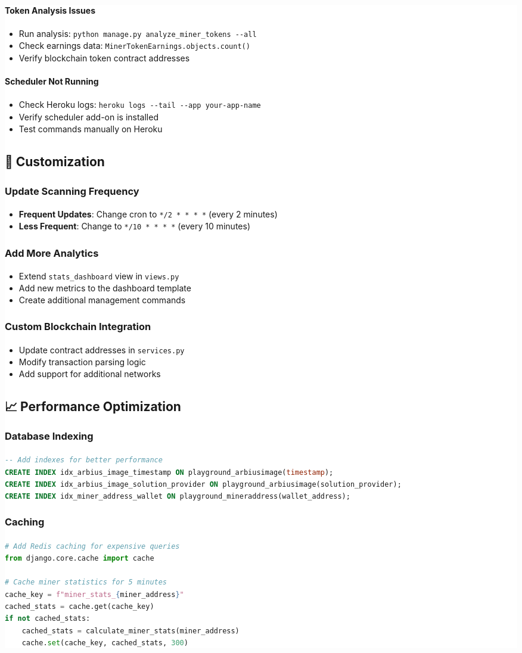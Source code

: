 #### **Token Analysis Issues**
- Run analysis: `python manage.py analyze_miner_tokens --all`
- Check earnings data: `MinerTokenEarnings.objects.count()`
- Verify blockchain token contract addresses

#### **Scheduler Not Running**
- Check Heroku logs: `heroku logs --tail --app your-app-name`
- Verify scheduler add-on is installed
- Test commands manually on Heroku

## 🎨 Customization

### Update Scanning Frequency
- **Frequent Updates**: Change cron to `*/2 * * * *` (every 2 minutes)
- **Less Frequent**: Change to `*/10 * * * *` (every 10 minutes)

### Add More Analytics
- Extend `stats_dashboard` view in `views.py`
- Add new metrics to the dashboard template
- Create additional management commands

### Custom Blockchain Integration
- Update contract addresses in `services.py`
- Modify transaction parsing logic
- Add support for additional networks

## 📈 Performance Optimization

### Database Indexing
```sql
-- Add indexes for better performance
CREATE INDEX idx_arbius_image_timestamp ON playground_arbiusimage(timestamp);
CREATE INDEX idx_arbius_image_solution_provider ON playground_arbiusimage(solution_provider);
CREATE INDEX idx_miner_address_wallet ON playground_mineraddress(wallet_address);
```

### Caching
```python
# Add Redis caching for expensive queries
from django.core.cache import cache

# Cache miner statistics for 5 minutes
cache_key = f"miner_stats_{miner_address}"
cached_stats = cache.get(cache_key)
if not cached_stats:
    cached_stats = calculate_miner_stats(miner_address)
    cache.set(cache_key, cached_stats, 300)
```
